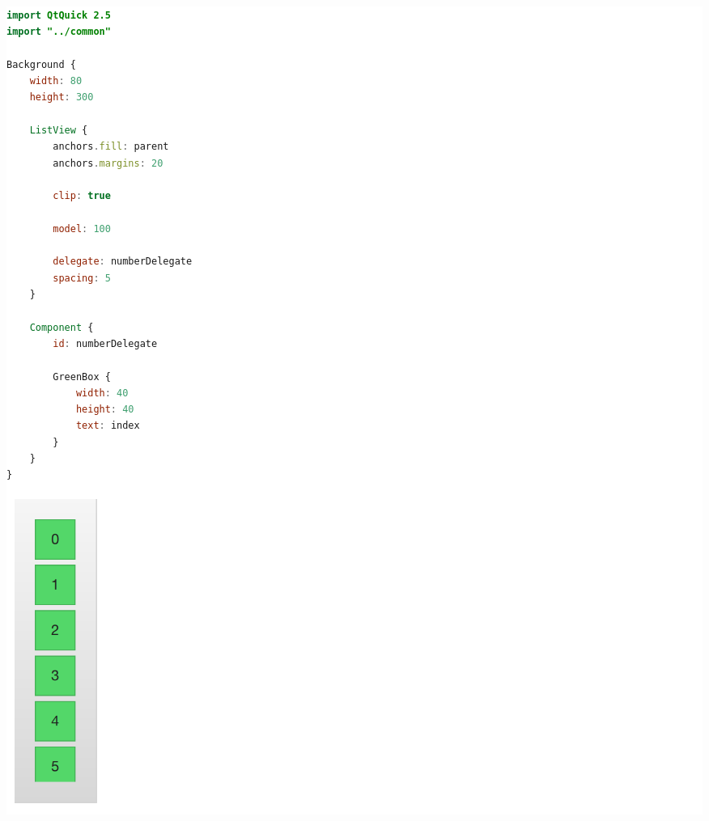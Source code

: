 ```qml
import QtQuick 2.5
import "../common"

Background {
    width: 80
    height: 300

    ListView {
        anchors.fill: parent
        anchors.margins: 20

        clip: true

        model: 100

        delegate: numberDelegate
        spacing: 5
    }

    Component {
        id: numberDelegate

        GreenBox {
            width: 40
            height: 40
            text: index
        }
    }
}
```

![](../images/qmlBook_7_modelViewDelegate_202104171644_2.png)
